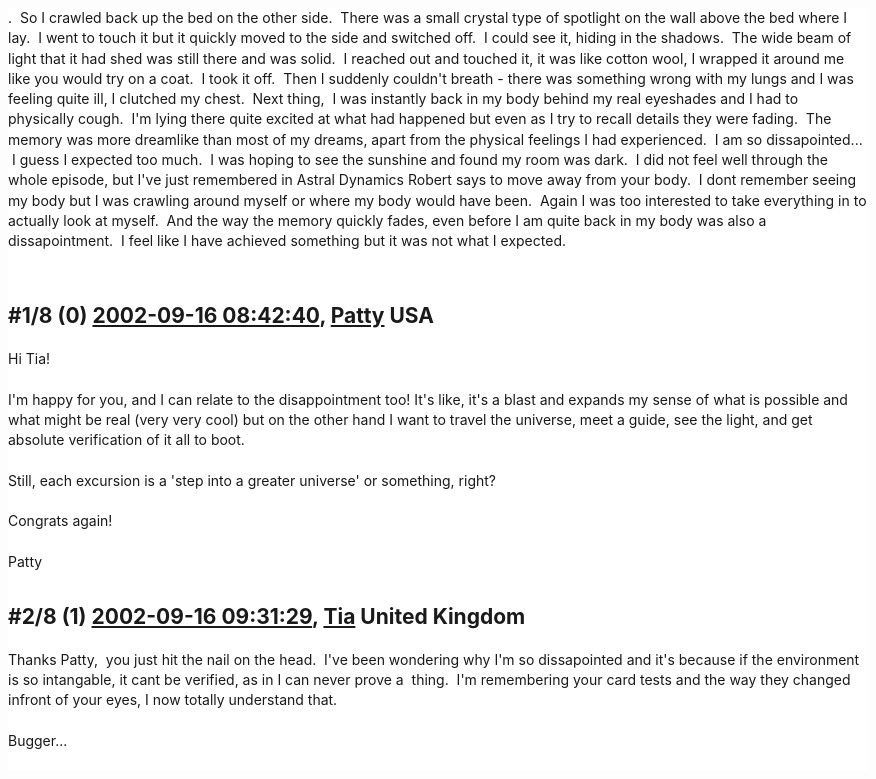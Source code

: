 </i>
.  So I crawled back up the bed on the other side.  There was a small crystal type of spotlight on the wall above the bed where I lay.  I went to touch it but it quickly moved to the side and switched off.  I could see it, hiding in the shadows.  The wide beam of light that it had shed was still there and was solid.  I reached out and touched it, it was like cotton wool, I wrapped it around me like you would try on a coat.  I took it off.  Then I suddenly couldn't breath - there was something wrong with my lungs and I was feeling quite ill, I clutched my chest.  Next thing,  I was instantly back in my body behind my real eyeshades and I had to physically cough.  I'm lying there quite excited at what had happened but even as I try to recall details they were fading.  The memory was more dreamlike than most of my dreams, apart from the physical feelings I had experienced.  I am so dissapointed...  I guess I expected too much.  I was hoping to see the sunshine and found my room was dark.  I did not feel well through the whole episode, but I've just remembered in Astral Dynamics Robert says to move away from your body.  I dont remember seeing my body but I was crawling around myself or where my body would have been.  Again I was too interested to take everything in to actually look at myself.  And the way the memory quickly fades, even before I am quite back in my body was also a dissapointment.  I feel like I have achieved something but it was not what I expected.
<br>
<br>
</section>

## \#1/8 (0) [2002-09-16 08:42:40](https://www.astralpulse.com/forums/index.php?msg=12635), [Patty](https://www.astralpulse.com/forums/profile/?u=673) USA ##
<section>
Hi Tia!
<br>
<br>
I'm happy for you, and I can relate to the disappointment too! It's like, it's a blast and expands my sense of what is possible and what might be real (very very cool) but on the other hand I want to travel the universe, meet a guide, see the light, and get absolute verification of it all to boot.
<br>
<br>
Still, each excursion is a 'step into a greater universe' or something, right?
<br>
<br>
Congrats again!
<br>
<br>
Patty
</section>

## \#2/8 (1) [2002-09-16 09:31:29](https://www.astralpulse.com/forums/index.php?msg=12642), [Tia](https://www.astralpulse.com/forums/profile/?u=50) United Kingdom ##
<section>
Thanks Patty,  you just hit the nail on the head.  I've been wondering why I'm so dissapointed and it's because if the environment is so intangable, it cant be verified, as in I can never prove a  thing.  I'm remembering your card tests and the way they changed infront of your eyes, I now totally understand that.
<br>
<br>
Bugger...
<br>
<br>
</section>
